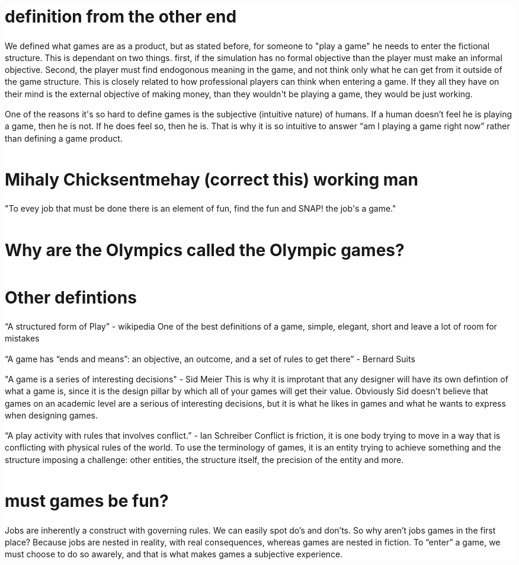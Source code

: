 
# definition from the other end

We defined what games are as a product, but as stated before, for someone to "play a game" he needs to enter the fictional structure. This is dependant on two things. first, if the simulation has no formal objective than the player must make an informal objective. Second, the player must find endogonous meaning in the game, and not think only what he can get from it outside of the game structure. This is closely related to how professional players can think when entering a game. If they all they have on their mind is the external objective of making money, than they wouldn't be playing a game, they would be just working.

One of the reasons it's so hard to define games is the subjective (intuitive nature) of humans. If a human doesn’t feel he is playing a game, then he is not. If he does feel so, then he is. That is why it is so intuitive to answer “am I playing a game right now” rather than defining a game product.

# Mihaly Chicksentmehay (correct this) working man

"To evey job that must be done there is an element of fun, find the fun and SNAP! the job's a game."

# Why are the Olympics called the Olympic games?

# Other defintions

“A structured form of Play” - wikipedia
One of the best definitions of a game, simple, elegant, short and leave a lot of room for mistakes

“A game has “ends and means”: an objective, an outcome, and a set of rules to get there” - Bernard Suits

"A game is a series of interesting decisions" - Sid Meier
This is why it is improtant that any designer will have its own defintion of what a game is, since it is the design pillar by which all of your games will get their value. Obviously Sid doesn't believe that games on an academic level are a serious of interesting decisions, but it is what he likes in games and what he wants to express when designing games.

“A play activity with rules that involves conflict.” - Ian Schreiber
Conflict is friction, it is one body trying to move in a way that is conflicting with physical rules of the world.
To use the terminology of games, it is an entity trying to achieve something and the structure imposing a challenge: other entities, the structure itself, the precision of the entity and more.

# must games be fun?

Jobs are inherently a construct with governing rules. We can easily spot do’s and don’ts. So why aren’t jobs games in the first place?
Because jobs are nested in reality, with real consequences, whereas games are nested in fiction. To “enter” a game, we must choose to do so awarely, and that is what makes games a subjective experience.
